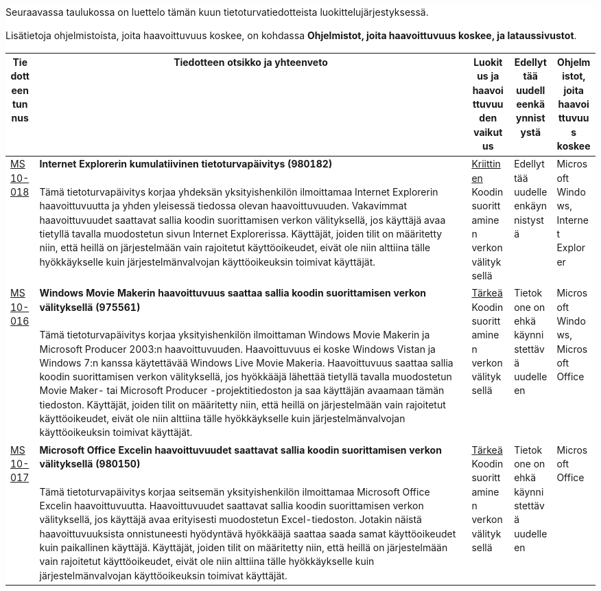 Seuraavassa taulukossa on luettelo tämän kuun tietoturvatiedotteista luokittelujärjestyksessä.

Lisätietoja ohjelmistoista, joita haavoittuvuus koskee, on kohdassa **Ohjelmistot, joita haavoittuvuus koskee, ja lataussivustot**.

<table>
<thead>
<tr class="header">
<th>Tiedotteen tunnus</th>
<th>Tiedotteen otsikko ja yhteenveto</th>
<th>Luokitus ja haavoittuvuuden vaikutus</th>
<th>Edellyttää uudelleenkäynnistystä</th>
<th>Ohjelmistot, joita haavoittuvuus koskee</th>
</tr>
</thead>
<tbody>
<tr class="odd">
<td><a href="http://go.microsoft.com/fwlink/?linkid=182969">MS10-018</a></td>
<td><strong>Internet Explorerin kumulatiivinen tietoturvapäivitys (980182)</strong><br />
<br />
Tämä tietoturvapäivitys korjaa yhdeksän yksityishenkilön ilmoittamaa Internet Explorerin haavoittuvuutta ja yhden yleisessä tiedossa olevan haavoittuvuuden. Vakavimmat haavoittuvuudet saattavat sallia koodin suorittamisen verkon välityksellä, jos käyttäjä avaa tietyllä tavalla muodostetun sivun Internet Explorerissa. Käyttäjät, joiden tilit on määritetty niin, että heillä on järjestelmään vain rajoitetut käyttöoikeudet, eivät ole niin alttiina tälle hyökkäykselle kuin järjestelmänvalvojan käyttöoikeuksin toimivat käyttäjät.</td>
<td><a href="http://go.microsoft.com/fwlink/?linkid=21140">Kriittinen</a><br />
Koodin suorittaminen verkon välityksellä</td>
<td>Edellyttää uudelleenkäynnistystä</td>
<td>Microsoft Windows, Internet Explorer</td>
</tr>
<tr class="even">
<td><a href="http://go.microsoft.com/fwlink/?linkid=183077">MS10-016</a></td>
<td><strong>Windows Movie Makerin haavoittuvuus saattaa sallia koodin suorittamisen verkon välityksellä (975561)</strong><br />
<br />
Tämä tietoturvapäivitys korjaa yksityishenkilön ilmoittaman Windows Movie Makerin ja Microsoft Producer 2003:n haavoittuvuuden. Haavoittuvuus ei koske Windows Vistan ja Windows 7:n kanssa käytettävää Windows Live Movie Makeria. Haavoittuvuus saattaa sallia koodin suorittamisen verkon välityksellä, jos hyökkääjä lähettää tietyllä tavalla muodostetun Movie Maker- tai Microsoft Producer -projektitiedoston ja saa käyttäjän avaamaan tämän tiedoston. Käyttäjät, joiden tilit on määritetty niin, että heillä on järjestelmään vain rajoitetut käyttöoikeudet, eivät ole niin alttiina tälle hyökkäykselle kuin järjestelmänvalvojan käyttöoikeuksin toimivat käyttäjät.</td>
<td><a href="http://go.microsoft.com/fwlink/?linkid=21140">Tärkeä</a><br />
Koodin suorittaminen verkon välityksellä</td>
<td>Tietokone on ehkä käynnistettävä uudelleen</td>
<td>Microsoft Windows, Microsoft Office</td>
</tr>
<tr class="odd">
<td><a href="http://go.microsoft.com/fwlink/?linkid=182987">MS10-017</a></td>
<td><strong>Microsoft Office Excelin haavoittuvuudet saattavat sallia koodin suorittamisen verkon välityksellä (980150)</strong><br />
<br />
Tämä tietoturvapäivitys korjaa seitsemän yksityishenkilön ilmoittamaa Microsoft Office Excelin haavoittuvuutta. Haavoittuvuudet saattavat sallia koodin suorittamisen verkon välityksellä, jos käyttäjä avaa erityisesti muodostetun Excel-tiedoston. Jotakin näistä haavoittuvuuksista onnistuneesti hyödyntävä hyökkääjä saattaa saada samat käyttöoikeudet kuin paikallinen käyttäjä. Käyttäjät, joiden tilit on määritetty niin, että heillä on järjestelmään vain rajoitetut käyttöoikeudet, eivät ole niin alttiina tälle hyökkäykselle kuin järjestelmänvalvojan käyttöoikeuksin toimivat käyttäjät.</td>
<td><a href="http://go.microsoft.com/fwlink/?linkid=21140">Tärkeä</a><br />
Koodin suorittaminen verkon välityksellä</td>
<td>Tietokone on ehkä käynnistettävä uudelleen</td>
<td>Microsoft Office</td>
</tr>